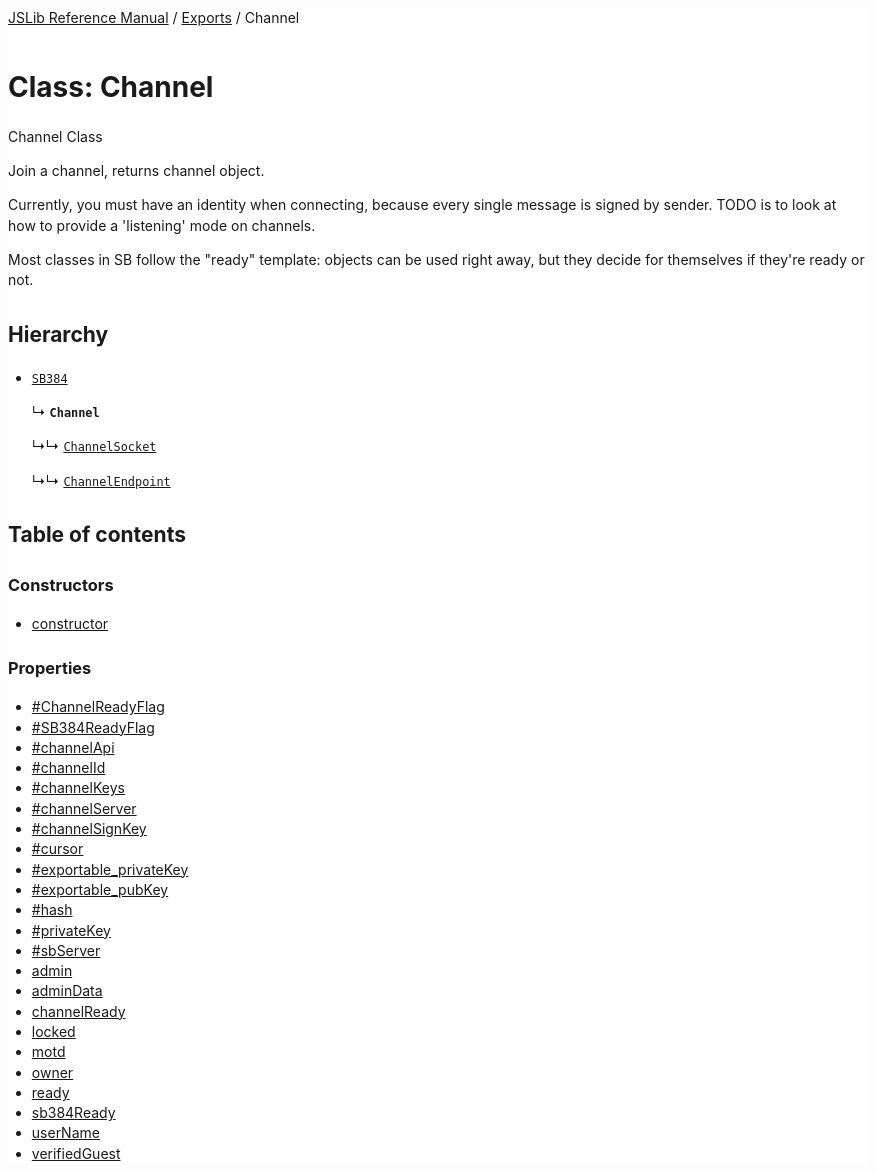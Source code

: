[JSLib Reference Manual](../jslib2.md) / [Exports](../modules.md) / Channel

# Class: Channel

Channel Class

Join a channel, returns channel object.

Currently, you must have an identity when connecting, because every single
message is signed by sender. TODO is to look at how to provide a 'listening'
mode on channels.

Most classes in SB follow the "ready" template: objects can be used
right away, but they decide for themselves if they're ready or not.

## Hierarchy

- [`SB384`](SB384.md)

  ↳ **`Channel`**

  ↳↳ [`ChannelSocket`](ChannelSocket.md)

  ↳↳ [`ChannelEndpoint`](ChannelEndpoint.md)

## Table of contents

### Constructors

- [constructor](Channel.md#constructor)

### Properties

- [#ChannelReadyFlag](Channel.md##channelreadyflag)
- [#SB384ReadyFlag](Channel.md##sb384readyflag)
- [#channelApi](Channel.md##channelapi)
- [#channelId](Channel.md##channelid)
- [#channelKeys](Channel.md##channelkeys)
- [#channelServer](Channel.md##channelserver)
- [#channelSignKey](Channel.md##channelsignkey)
- [#cursor](Channel.md##cursor)
- [#exportable\_privateKey](Channel.md##exportable_privatekey)
- [#exportable\_pubKey](Channel.md##exportable_pubkey)
- [#hash](Channel.md##hash)
- [#privateKey](Channel.md##privatekey)
- [#sbServer](Channel.md##sbserver)
- [admin](Channel.md#admin)
- [adminData](Channel.md#admindata)
- [channelReady](Channel.md#channelready)
- [locked](Channel.md#locked)
- [motd](Channel.md#motd)
- [owner](Channel.md#owner)
- [ready](Channel.md#ready)
- [sb384Ready](Channel.md#sb384ready)
- [userName](Channel.md#username)
- [verifiedGuest](Channel.md#verifiedguest)
